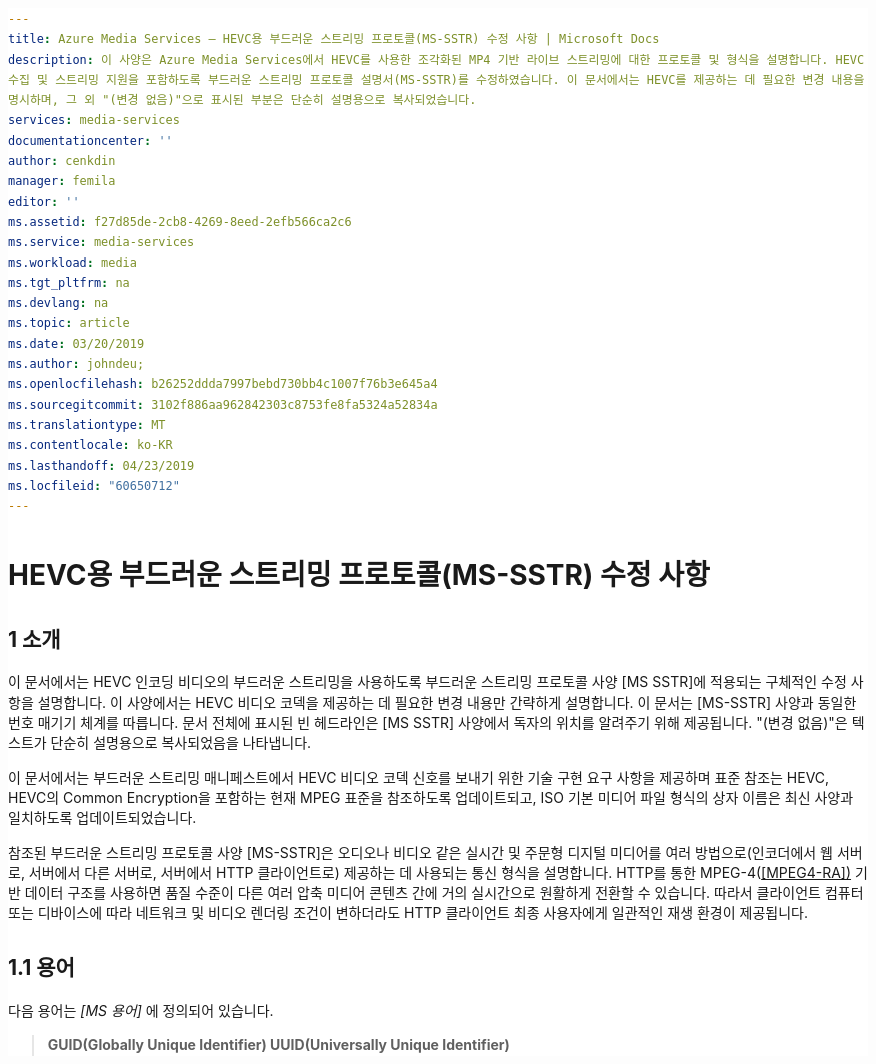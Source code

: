 ```yaml
---
title: Azure Media Services – HEVC용 부드러운 스트리밍 프로토콜(MS-SSTR) 수정 사항 | Microsoft Docs
description: 이 사양은 Azure Media Services에서 HEVC를 사용한 조각화된 MP4 기반 라이브 스트리밍에 대한 프로토콜 및 형식을 설명합니다. HEVC 수집 및 스트리밍 지원을 포함하도록 부드러운 스트리밍 프로토콜 설명서(MS-SSTR)를 수정하였습니다. 이 문서에서는 HEVC를 제공하는 데 필요한 변경 내용을 명시하며, 그 외 "(변경 없음)"으로 표시된 부분은 단순히 설명용으로 복사되었습니다.
services: media-services
documentationcenter: ''
author: cenkdin
manager: femila
editor: ''
ms.assetid: f27d85de-2cb8-4269-8eed-2efb566ca2c6
ms.service: media-services
ms.workload: media
ms.tgt_pltfrm: na
ms.devlang: na
ms.topic: article
ms.date: 03/20/2019
ms.author: johndeu;
ms.openlocfilehash: b26252ddda7997bebd730bb4c1007f76b3e645a4
ms.sourcegitcommit: 3102f886aa962842303c8753fe8fa5324a52834a
ms.translationtype: MT
ms.contentlocale: ko-KR
ms.lasthandoff: 04/23/2019
ms.locfileid: "60650712"
---
```

# <a name="smooth-streaming-protocol-ms-sstr-amendment-for-hevc"></a>HEVC용 부드러운 스트리밍 프로토콜(MS-SSTR) 수정 사항 

## <a name="1-introduction"></a>1 소개 

이 문서에서는 HEVC 인코딩 비디오의 부드러운 스트리밍을 사용하도록 부드러운 스트리밍 프로토콜 사양 [MS SSTR]에 적용되는 구체적인 수정 사항을 설명합니다. 이 사양에서는 HEVC 비디오 코덱을 제공하는 데 필요한 변경 내용만 간략하게 설명합니다. 이 문서는 [MS-SSTR] 사양과 동일한 번호 매기기 체계를 따릅니다. 문서 전체에 표시된 빈 헤드라인은 [MS SSTR] 사양에서 독자의 위치를 알려주기 위해 제공됩니다.  "(변경 없음)"은 텍스트가 단순히 설명용으로 복사되었음을 나타냅니다.

이 문서에서는 부드러운 스트리밍 매니페스트에서 HEVC 비디오 코덱 신호를 보내기 위한 기술 구현 요구 사항을 제공하며 표준 참조는 HEVC, HEVC의 Common Encryption을 포함하는 현재 MPEG 표준을 참조하도록 업데이트되고, ISO 기본 미디어 파일 형식의 상자 이름은 최신 사양과 일치하도록 업데이트되었습니다. 

참조된 부드러운 스트리밍 프로토콜 사양 [MS-SSTR]은 오디오나 비디오 같은 실시간 및 주문형 디지털 미디어를 여러 방법으로(인코더에서 웹 서버로, 서버에서 다른 서버로, 서버에서 HTTP 클라이언트로) 제공하는 데 사용되는 통신 형식을 설명합니다.
HTTP를 통한 MPEG-4([[MPEG4-RA])](https://go.microsoft.com/fwlink/?LinkId=327787) 기반 데이터 구조를 사용하면 품질 수준이 다른 여러 압축 미디어 콘텐츠 간에 거의 실시간으로 원활하게 전환할 수 있습니다. 따라서 클라이언트 컴퓨터 또는 디바이스에 따라 네트워크 및 비디오 렌더링 조건이 변하더라도 HTTP 클라이언트 최종 사용자에게 일관적인 재생 환경이 제공됩니다.

## <a name="11-glossary"></a>1.1 용어 

다음 용어는 *[MS 용어]* 에 정의되어 있습니다.

>   **GUID(Globally Unique Identifier) UUID(Universally Unique Identifier)**


[image1]: ./media/media-services-fmp4-live-ingest-overview/media-services-image1.png
[image2]: ./media/media-services-fmp4-live-ingest-overview/media-services-image2.png
[image3]: ./media/media-services-fmp4-live-ingest-overview/media-services-image3.png
[image4]: ./media/media-services-fmp4-live-ingest-overview/media-services-image4.png
[image5]: ./media/media-services-fmp4-live-ingest-overview/media-services-image5.png
[image6]: ./media/media-services-fmp4-live-ingest-overview/media-services-image6.png
[image7]: ./media/media-services-fmp4-live-ingest-overview/media-services-image7.png